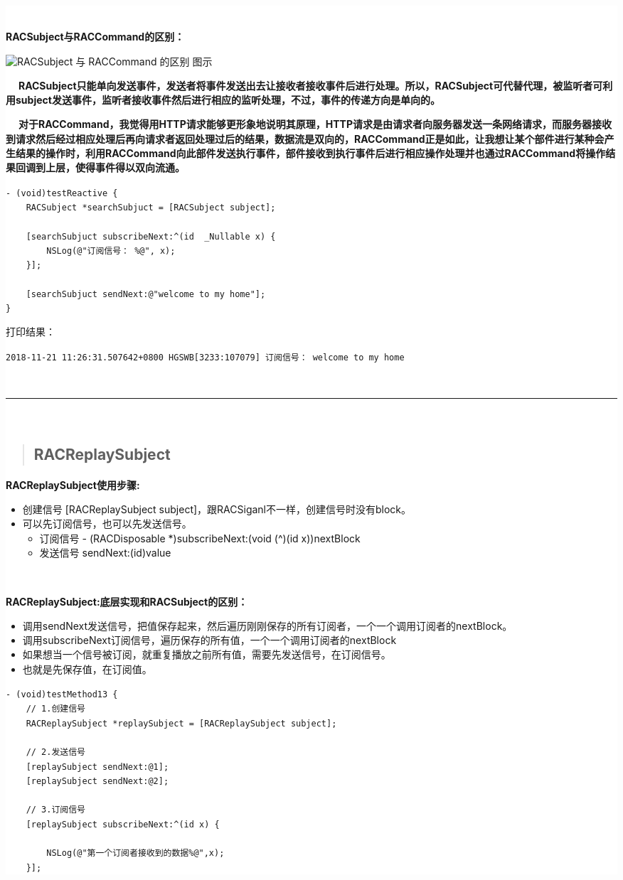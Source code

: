 <br/>

**RACSubject与RACCommand的区别：**

![RACSubject 与 RACCommand 的区别 图示](https://upload-images.jianshu.io/upload_images/2959789-6056772ea7ea6433.jpeg?imageMogr2/auto-orient/strip%7CimageView2/2/w/1240)


&emsp; **RACSubject只能单向发送事件，发送者将事件发送出去让接收者接收事件后进行处理。所以，RACSubject可代替代理，被监听者可利用subject发送事件，监听者接收事件然后进行相应的监听处理，不过，事件的传递方向是单向的。**

&emsp; **对于RACCommand，我觉得用HTTP请求能够更形象地说明其原理，HTTP请求是由请求者向服务器发送一条网络请求，而服务器接收到请求然后经过相应处理后再向请求者返回处理过后的结果，数据流是双向的，RACCommand正是如此，让我想让某个部件进行某种会产生结果的操作时，利用RACCommand向此部件发送执行事件，部件接收到执行事件后进行相应操作处理并也通过RACCommand将操作结果回调到上层，使得事件得以双向流通。**


```
- (void)testReactive {
    RACSubject *searchSubjuct = [RACSubject subject];
    
    [searchSubjuct subscribeNext:^(id  _Nullable x) {
        NSLog(@"订阅信号： %@", x);
    }];
    
    [searchSubjuct sendNext:@"welcome to my home"];
}
```

打印结果：

```
2018-11-21 11:26:31.507642+0800 HGSWB[3233:107079] 订阅信号： welcome to my home
```




<br/>

***
<br/>


> <h2 id='RACReplaySubject'>RACReplaySubject</h2>

**RACReplaySubject使用步骤:**
- 创建信号 [RACReplaySubject subject]，跟RACSiganl不一样，创建信号时没有block。
- 可以先订阅信号，也可以先发送信号。
	- 订阅信号 - (RACDisposable *)subscribeNext:(void (^)(id x))nextBlock
	- 发送信号 sendNext:(id)value

<br/>

**RACReplaySubject:底层实现和RACSubject的区别：**
- 调用sendNext发送信号，把值保存起来，然后遍历刚刚保存的所有订阅者，一个一个调用订阅者的nextBlock。
- 调用subscribeNext订阅信号，遍历保存的所有值，一个一个调用订阅者的nextBlock
- 如果想当一个信号被订阅，就重复播放之前所有值，需要先发送信号，在订阅信号。
- 也就是先保存值，在订阅值。

```
- (void)testMethod13 {
    // 1.创建信号
    RACReplaySubject *replaySubject = [RACReplaySubject subject];

    // 2.发送信号
    [replaySubject sendNext:@1];
    [replaySubject sendNext:@2];

    // 3.订阅信号
    [replaySubject subscribeNext:^(id x) {

        NSLog(@"第一个订阅者接收到的数据%@",x);
    }];

```